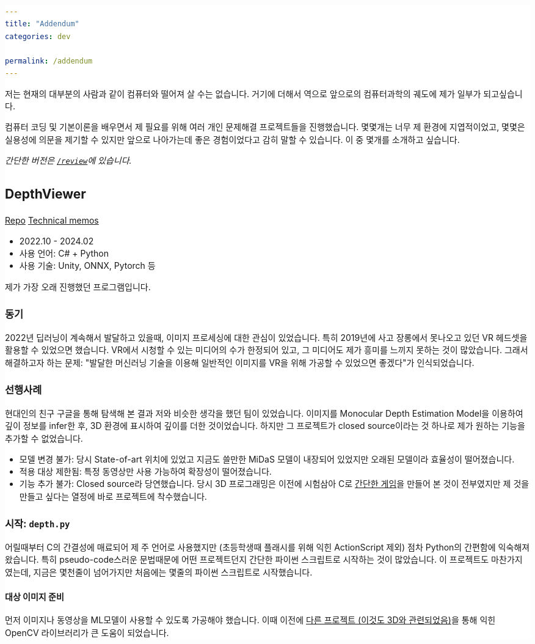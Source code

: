 ```yaml
---
title: "Addendum"
categories: dev

permalink: /addendum
---
```


저는 현재의 대부분의 사람과 같이 컴퓨터와 떨어져 살 수는 없습니다.
거기에 더해서 역으로 앞으로의 컴퓨터과학의 궤도에 제가 일부가 되고싶습니다.

컴퓨터 코딩 및 기본이론을 배우면서 제 필요를 위해 여러 개인 문제해결 프로젝트들을 진행했습니다.
몇몇개는 너무 제 환경에 지엽적이었고, 몇몇은 실용성에 의문을 제기할 수 있지만 앞으로 나아가는데 좋은 경험이었다고 감히 말할 수 있습니다.
이 중 몇개를 소개하고 싶습니다.

*간단한 버전은 [`/review`](/review)에 있습니다.*

## DepthViewer

[Repo](https://github.com/parkchamchi/DepthViewer)
[Technical memos](https://github.com/parkchamchi/DepthViewer/blob/master/DOC.md)

- 2022.10 - 2024.02
- 사용 언어: C# + Python
- 사용 기술: Unity, ONNX, Pytorch 등

제가 가장 오래 진행했던 프로그램입니다.

### 동기
2022년 딥러닝이 계속해서 발달하고 있을때, 이미지 프로세싱에 대한 관심이 있었습니다.
특히 2019년에 사고 장롱에서 못나오고 있던 VR 헤드셋을 활용할 수 있었으면 했습니다.
VR에서 시청할 수 있는 미디어의 수가 한정되어 있고, 그 미디어도 제가 흥미를 느끼지 못하는 것이 많았습니다.
그래서 해결하고자 하는 문제: "발달한 머신러닝 기술을 이용해 일반적인 이미지를 VR을 위해 가공할 수 있었으면 좋겠다"가 인식되었습니다.

### 선행사례
현대인의 친구 구글을 통해 탐색해 본 결과 저와 비슷한 생각을 했던 팀이 있었습니다.
이미지를 Monocular Depth Estimation Model을 이용하여 깊이 정보를 infer한 후, 3D 환경에 표시하여 깊이를 더한 것이었습니다.
하지만 그 프로젝트가 closed source이라는 것 하나로 제가 원하는 기능을 추가할 수 없었습니다.
- 모델 변경 불가: 당시 State-of-art 위치에 있었고 지금도 쓸만한 MiDaS 모델이 내장되어 있었지만 오래된 모델이라 효율성이 떨어졌습니다.
- 적용 대상 제한됨: 특정 동영상만 사용 가능하여 확장성이 떨어졌습니다.
- 기능 추가 불가: Closed source라 당연했습니다.
당시 3D 프로그래밍은 이전에 시험삼아 C로 [간단한 게임](https://github.com/parkchamchi/3domok)을 만들어 본 것이 전부였지만 제 것을 만들고 싶다는 열정에 바로 프로젝트에 착수했습니다.

### 시작: `depth.py`
어릴때부터 C의 간결성에 매료되어 제 주 언어로 사용했지만 (초등학생때 플래시를 위해 익힌 ActionScript 제외) 점차 Python의 간편함에 익숙해져왔습니다.
특히 pseudo-code스러운 문법때문에 어떤 프로젝트던지 간단한 파이썬 스크립트로 시작하는 것이 많았습니다.
이 프로젝트도 마찬가지였는데, 지금은 몇천줄이 넘어가지만 처음에는 몇줄의 파이썬 스크립트로 시작했습니다.

#### 대상 이미지 준비
먼저 이미지나 동영상을 ML모델이 사용할 수 있도록 가공해야 했습니다.
이때 이전에 [다른 프로젝트 (이것도 3D와 관련되었음)](https://github.com/parkchamchi/sbs2rc)을 통해 익힌 OpenCV 라이브러리가 큰 도움이 되었습니다.

